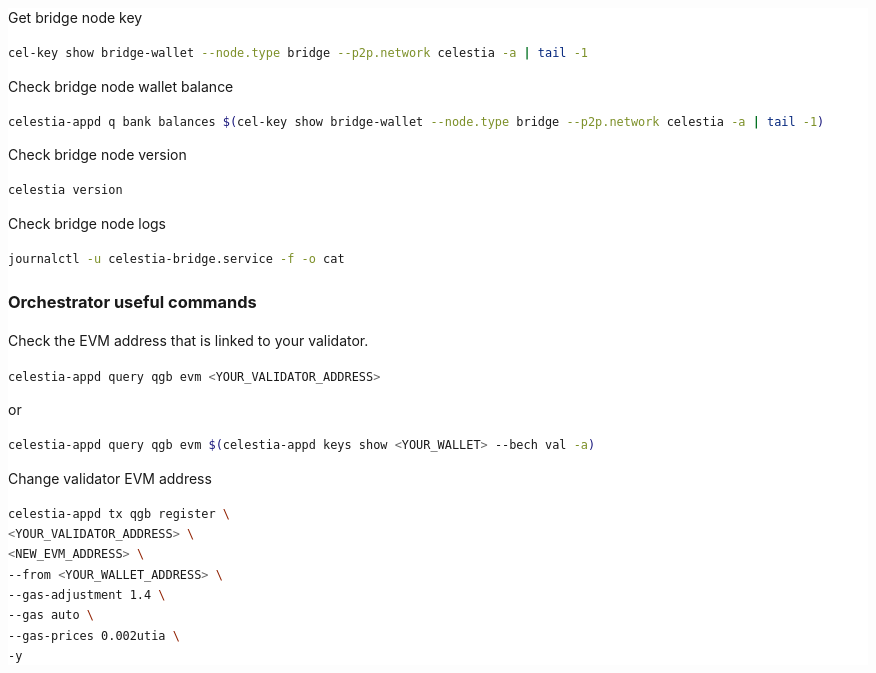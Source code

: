 Get bridge node key
```bash
cel-key show bridge-wallet --node.type bridge --p2p.network celestia -a | tail -1
```

Check bridge node wallet balance
```bash
celestia-appd q bank balances $(cel-key show bridge-wallet --node.type bridge --p2p.network celestia -a | tail -1)
```

Check bridge node version
```bash
celestia version
```

Check bridge node logs
```bash
journalctl -u celestia-bridge.service -f -o cat
```

### Orchestrator useful commands

Check the EVM address that is linked to your validator.

```bash
celestia-appd query qgb evm <YOUR_VALIDATOR_ADDRESS>
```
or
```bash
celestia-appd query qgb evm $(celestia-appd keys show <YOUR_WALLET> --bech val -a)
```

Change validator EVM address
```bash
celestia-appd tx qgb register \
<YOUR_VALIDATOR_ADDRESS> \
<NEW_EVM_ADDRESS> \
--from <YOUR_WALLET_ADDRESS> \
--gas-adjustment 1.4 \
--gas auto \
--gas-prices 0.002utia \
-y
```
